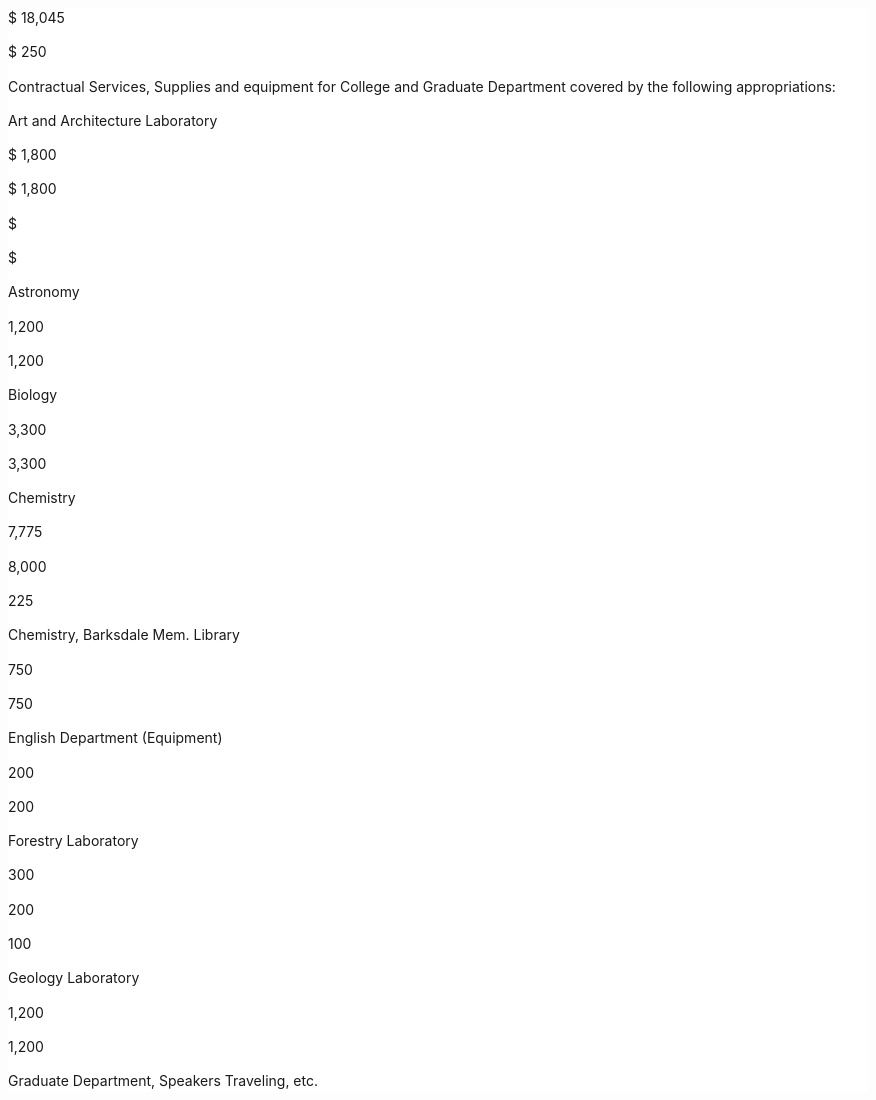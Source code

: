 $ 18,045

$ 250

Contractual Services, Supplies and equipment for College and Graduate Department covered by the following appropriations:

Art and Architecture Laboratory

$ 1,800

$ 1,800

$

$

Astronomy

1,200

1,200

Biology

3,300

3,300

Chemistry

7,775

8,000

225

Chemistry, Barksdale Mem. Library

750

750

English Department (Equipment)

200

200

Forestry Laboratory

300

200

100

Geology Laboratory

1,200

1,200

Graduate Department, Speakers Traveling, etc.

